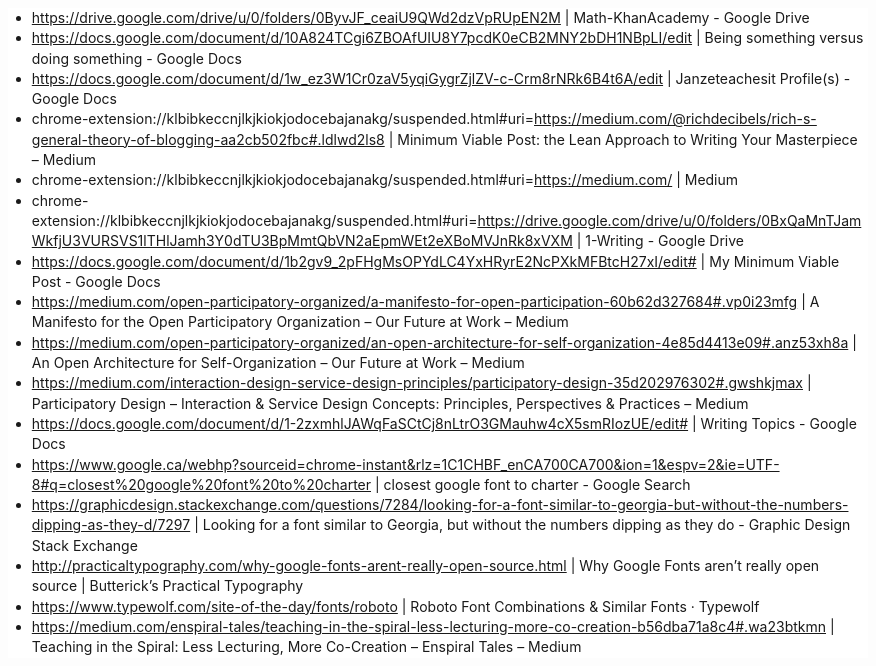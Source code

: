 * https://drive.google.com/drive/u/0/folders/0ByvJF_ceaiU9QWd2dzVpRUpEN2M | Math-KhanAcademy - Google Drive
* https://docs.google.com/document/d/10A824TCgi6ZBOAfUIU8Y7pcdK0eCB2MNY2bDH1NBpLI/edit | Being something versus doing something - Google Docs
* https://docs.google.com/document/d/1w_ez3W1Cr0zaV5yqiGygrZjlZV-c-Crm8rNRk6B4t6A/edit | Janzeteachesit Profile(s) - Google Docs
* chrome-extension://klbibkeccnjlkjkiokjodocebajanakg/suspended.html#uri=https://medium.com/@richdecibels/rich-s-general-theory-of-blogging-aa2cb502fbc#.ldlwd2ls8 | Minimum Viable Post: the Lean Approach to Writing Your Masterpiece – Medium
* chrome-extension://klbibkeccnjlkjkiokjodocebajanakg/suspended.html#uri=https://medium.com/ | Medium
* chrome-extension://klbibkeccnjlkjkiokjodocebajanakg/suspended.html#uri=https://drive.google.com/drive/u/0/folders/0BxQaMnTJamWkfjU3VURSVS1lTHlJamh3Y0dTU3BpMmtQbVN2aEpmWEt2eXBoMVJnRk8xVXM | 1-Writing - Google Drive
* https://docs.google.com/document/d/1b2gv9_2pFHgMsOPYdLC4YxHRyrE2NcPXkMFBtcH27xI/edit# | My Minimum Viable Post - Google Docs
* https://medium.com/open-participatory-organized/a-manifesto-for-open-participation-60b62d327684#.vp0i23mfg | A Manifesto for the Open Participatory Organization – Our Future at Work – Medium
* https://medium.com/open-participatory-organized/an-open-architecture-for-self-organization-4e85d4413e09#.anz53xh8a | An Open Architecture for Self-Organization – Our Future at Work – Medium
* https://medium.com/interaction-design-service-design-principles/participatory-design-35d202976302#.gwshkjmax | Participatory Design – Interaction & Service Design Concepts: Principles, Perspectives & Practices – Medium
* https://docs.google.com/document/d/1-2zxmhlJAWqFaSCtCj8nLtrO3GMauhw4cX5smRIozUE/edit# | Writing Topics - Google Docs
* https://www.google.ca/webhp?sourceid=chrome-instant&rlz=1C1CHBF_enCA700CA700&ion=1&espv=2&ie=UTF-8#q=closest%20google%20font%20to%20charter | closest google font to charter - Google Search
* https://graphicdesign.stackexchange.com/questions/7284/looking-for-a-font-similar-to-georgia-but-without-the-numbers-dipping-as-they-d/7297 | Looking for a font similar to Georgia, but without the numbers dipping as they do - Graphic Design Stack Exchange
* http://practicaltypography.com/why-google-fonts-arent-really-open-source.html | Why Google Fonts aren’t really open source | Butterick’s Practical Typography
* https://www.typewolf.com/site-of-the-day/fonts/roboto | Roboto Font Combinations & Similar Fonts · Typewolf
* https://medium.com/enspiral-tales/teaching-in-the-spiral-less-lecturing-more-co-creation-b56dba71a8c4#.wa23btkmn | Teaching in the Spiral: Less Lecturing, More Co-Creation – Enspiral Tales – Medium
